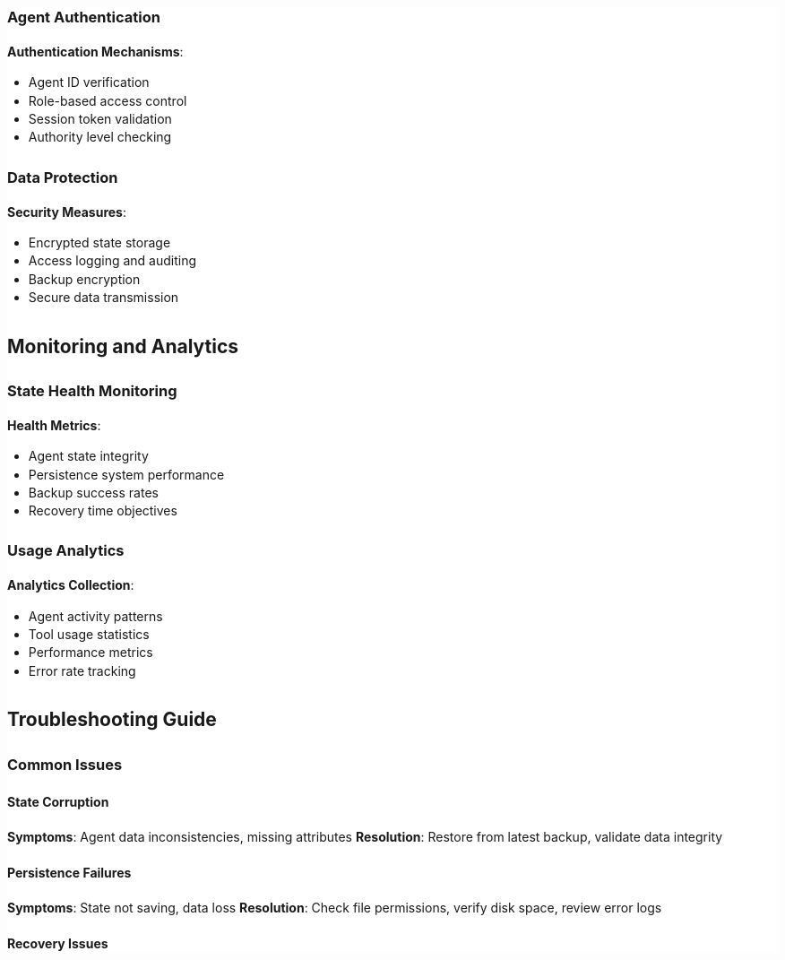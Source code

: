 ### Agent Authentication

**Authentication Mechanisms**:

- Agent ID verification
- Role-based access control
- Session token validation
- Authority level checking

### Data Protection

**Security Measures**:

- Encrypted state storage
- Access logging and auditing
- Backup encryption
- Secure data transmission

## Monitoring and Analytics

### State Health Monitoring

**Health Metrics**:

- Agent state integrity
- Persistence system performance
- Backup success rates
- Recovery time objectives

### Usage Analytics

**Analytics Collection**:

- Agent activity patterns
- Tool usage statistics
- Performance metrics
- Error rate tracking

## Troubleshooting Guide

### Common Issues

#### State Corruption

**Symptoms**: Agent data inconsistencies, missing attributes
**Resolution**: Restore from latest backup, validate data integrity

#### Persistence Failures

**Symptoms**: State not saving, data loss
**Resolution**: Check file permissions, verify disk space, review error logs

#### Recovery Issues

